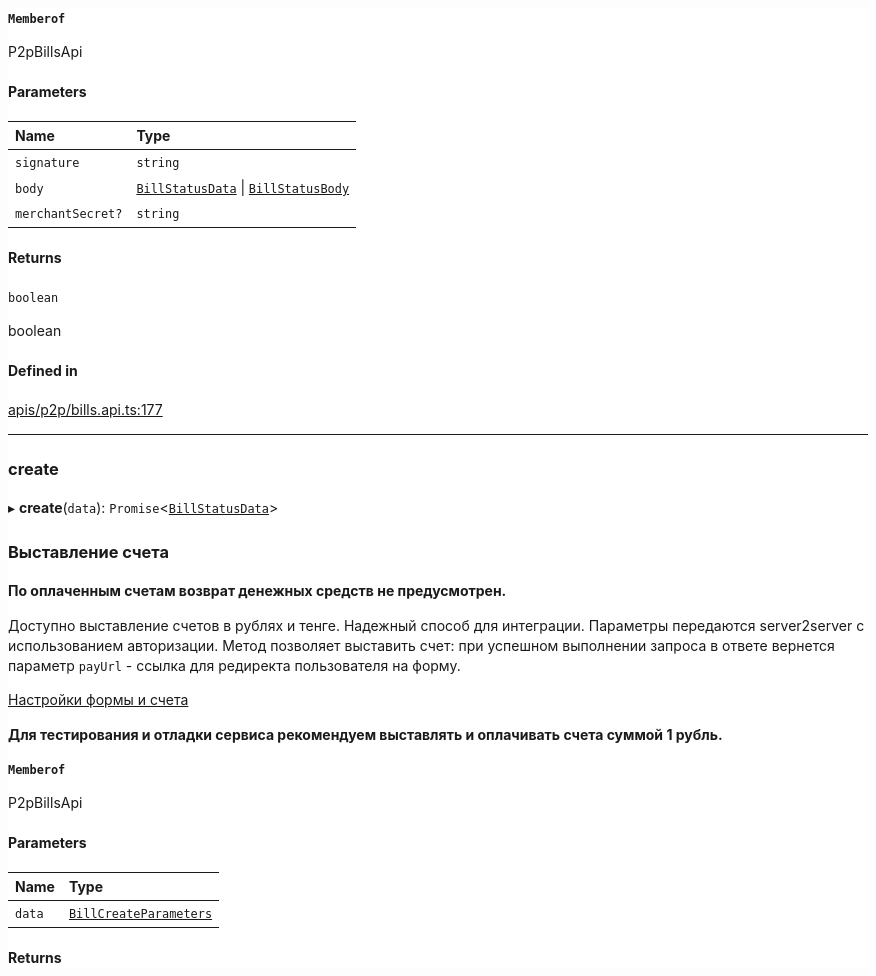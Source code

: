 **`Memberof`**

P2pBillsApi

#### Parameters

| Name | Type |
| :------ | :------ |
| `signature` | `string` |
| `body` | [`BillStatusData`](../modules/index.QIWI.md#billstatusdata) \| [`BillStatusBody`](../modules/index.QIWI.md#billstatusbody) |
| `merchantSecret?` | `string` |

#### Returns

`boolean`

boolean

#### Defined in

[apis/p2p/bills.api.ts:177](https://github.com/AlexXanderGrib/node-qiwi-sdk/blob/b60f8c6/src/apis/p2p/bills.api.ts#L177)

___

### create

▸ **create**(`data`): `Promise`<[`BillStatusData`](../modules/index.QIWI.md#billstatusdata)\>

### Выставление счета

**По оплаченным счетам возврат денежных средств не предусмотрен.**

Доступно выставление счетов в рублях и тенге.
Надежный способ для интеграции. Параметры передаются
server2server с использованием авторизации. Метод позволяет
выставить счет: при успешном выполнении запроса в ответе
вернется параметр `payUrl` - ссылка для редиректа
пользователя на форму.

[Настройки формы и счета](https://developer.qiwi.com/ru/p2p-payments/#option)

**Для тестирования и отладки сервиса рекомендуем выставлять и оплачивать счета суммой 1 рубль.**

**`Memberof`**

P2pBillsApi

#### Parameters

| Name | Type |
| :------ | :------ |
| `data` | [`BillCreateParameters`](../modules/index.QIWI.md#billcreateparameters) |

#### Returns
